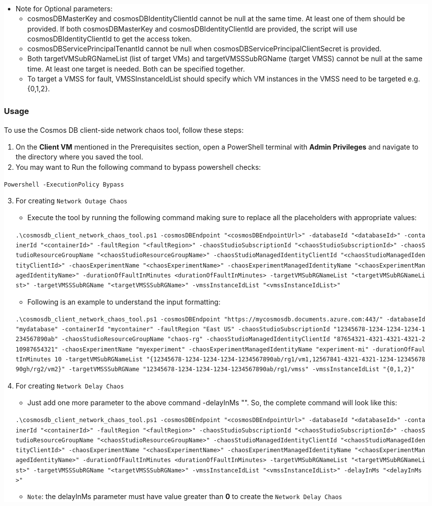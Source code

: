 - Note for Optional parameters:
    - cosmosDBMasterKey and cosmosDBIdentityClientId cannot be null at the same time. At least one of them should be provided. If both cosmosDBMasterKey and cosmosDBIdentityClientId are provided, the script will use cosmosDBIdentityClientId to get the access token.
    - cosmosDBServicePrincipalTenantId cannot be null when cosmosDBServicePrincipalClientSecret is provided.
    - Both targetVMSubRGNameList (list of target VMs) and targetVMSSSubRGName (target VMSS) cannot be null at the same time. At least one target is needed. Both can be specified together.
    - To target a VMSS for fault, VMSSInstanceIdList should specify which VM instances in the VMSS need to be targeted e.g. {0,1,2}. 

### Usage

To use the Cosmos DB client-side network chaos tool, follow these steps:

1. On the **Client VM** mentioned in the Prerequisites section, open a PowerShell terminal with **Admin Privileges** and navigate to the directory where you saved the tool.
2. You may want to Run the following command to bypass powershell checks:
``` 
Powershell -ExecutionPolicy Bypass
```
3. For creating ```Network Outage Chaos```

    - Execute the tool by running the following command making sure to replace all the placeholders with appropriate values:
    ```
    .\cosmosdb_client_network_chaos_tool.ps1 -cosmosDBEndpoint "<cosmosDBEndpointUrl>" -databaseId "<databaseId>" -containerId "<containerId>" -faultRegion "<faultRegion>" -chaosStudioSubscriptionId "<chaosStudioSubscriptionId>" -chaosStudioResourceGroupName "<chaosStudioResourceGroupName>" -chaosStudioManagedIdentityClientId "<chaosStudioManagedIdentityClientId>" -chaosExperimentName "<chaosExperimentName>" -chaosExperimentManagedIdentityName "<chaosExperimentManagedIdentityName>" -durationOfFaultInMinutes <durationOfFaultInMinutes> -targetVMSubRGNameList "<targetVMSubRGNameList>" -targetVMSSSubRGName "<targetVMSSSubRGName>" -vmssInstanceIdList "<vmssInstanceIdList>"
    ```


    - Following is an example to understand the input formatting:
    ```
    .\cosmosdb_client_network_chaos_tool.ps1 -cosmosDBEndpoint "https://mycosmosdb.documents.azure.com:443/" -databaseId "mydatabase" -containerId "mycontainer" -faultRegion "East US" -chaosStudioSubscriptionId "12345678-1234-1234-1234-1234567890ab" -chaosStudioResourceGroupName "chaos-rg" -chaosStudioManagedIdentityClientId "87654321-4321-4321-4321-210987654321" -chaosExperimentName "myexperiment" -chaosExperimentManagedIdentityName "experiment-mi" -durationOfFaultInMinutes 10 -targetVMSubRGNameList "{12345678-1234-1234-1234-1234567890ab/rg1/vm1,12567841-4321-4321-1234-1234567890gh/rg2/vm2}" -targetVMSSSubRGName "12345678-1234-1234-1234-1234567890ab/rg1/vmss" -vmssInstanceIdList "{0,1,2}"
    ```
4. For creating ```Network Delay Chaos```
    - Just add one more parameter to the above command -delayInMs "<delayInMs>". So, the complete command will look like this:
    ```
    .\cosmosdb_client_network_chaos_tool.ps1 -cosmosDBEndpoint "<cosmosDBEndpointUrl>" -databaseId "<databaseId>" -containerId "<containerId>" -faultRegion "<faultRegion>" -chaosStudioSubscriptionId "<chaosStudioSubscriptionId>" -chaosStudioResourceGroupName "<chaosStudioResourceGroupName>" -chaosStudioManagedIdentityClientId "<chaosStudioManagedIdentityClientId>" -chaosExperimentName "<chaosExperimentName>" -chaosExperimentManagedIdentityName "<chaosExperimentManagedIdentityName>" -durationOfFaultInMinutes <durationOfFaultInMinutes> -targetVMSubRGNameList "<targetVMSubRGNameList>" -targetVMSSSubRGName "<targetVMSSSubRGName>" -vmssInstanceIdList "<vmssInstanceIdList>" -delayInMs "<delayInMs>"
    ```
    - ```Note```: the delayInMs parameter must have value greater than **0** to create the ```Network Delay Chaos```
